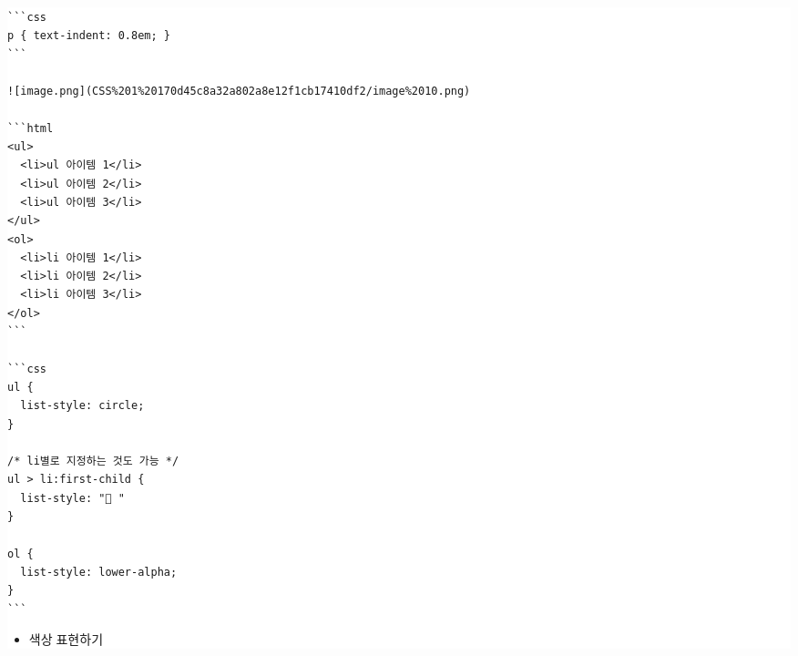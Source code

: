     ```css
    p { text-indent: 0.8em; }
    ```
    
    ![image.png](CSS%201%20170d45c8a32a802a8e12f1cb17410df2/image%2010.png)
    
    ```html
    <ul>
      <li>ul 아이템 1</li>
      <li>ul 아이템 2</li>
      <li>ul 아이템 3</li>
    </ul>
    <ol>
      <li>li 아이템 1</li>
      <li>li 아이템 2</li>
      <li>li 아이템 3</li>
    </ol>
    ```
    
    ```css
    ul {
      list-style: circle;
    }
    
    /* li별로 지정하는 것도 가능 */
    ul > li:first-child {
      list-style: "🚩 "
    }
    
    ol {
      list-style: lower-alpha;
    }
    ```
    
- 색상 표현하기
    